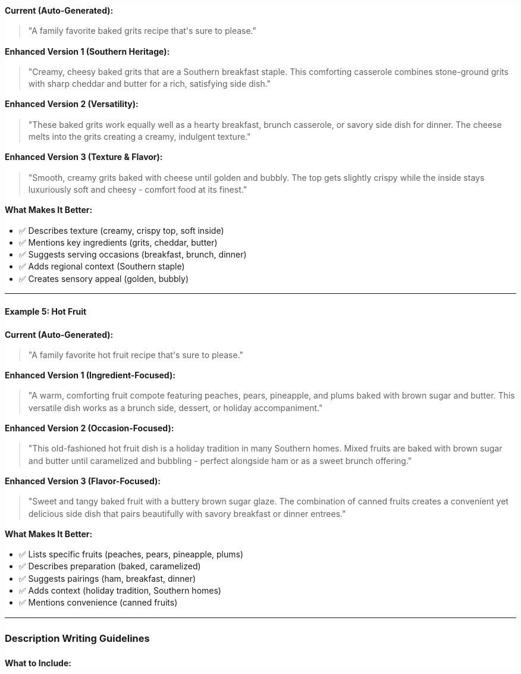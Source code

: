 **Current (Auto-Generated):**
> "A family favorite baked grits recipe that's sure to please."

**Enhanced Version 1 (Southern Heritage):**
> "Creamy, cheesy baked grits that are a Southern breakfast staple. This comforting casserole combines stone-ground grits with sharp cheddar and butter for a rich, satisfying side dish."

**Enhanced Version 2 (Versatility):**
> "These baked grits work equally well as a hearty breakfast, brunch casserole, or savory side dish for dinner. The cheese melts into the grits creating a creamy, indulgent texture."

**Enhanced Version 3 (Texture & Flavor):**
> "Smooth, creamy grits baked with cheese until golden and bubbly. The top gets slightly crispy while the inside stays luxuriously soft and cheesy - comfort food at its finest."

**What Makes It Better:**
- ✅ Describes texture (creamy, crispy top, soft inside)
- ✅ Mentions key ingredients (grits, cheddar, butter)
- ✅ Suggests serving occasions (breakfast, brunch, dinner)
- ✅ Adds regional context (Southern staple)
- ✅ Creates sensory appeal (golden, bubbly)

---

#### **Example 5: Hot Fruit**

**Current (Auto-Generated):**
> "A family favorite hot fruit recipe that's sure to please."

**Enhanced Version 1 (Ingredient-Focused):**
> "A warm, comforting fruit compote featuring peaches, pears, pineapple, and plums baked with brown sugar and butter. This versatile dish works as a brunch side, dessert, or holiday accompaniment."

**Enhanced Version 2 (Occasion-Focused):**
> "This old-fashioned hot fruit dish is a holiday tradition in many Southern homes. Mixed fruits are baked with brown sugar and butter until caramelized and bubbling - perfect alongside ham or as a sweet brunch offering."

**Enhanced Version 3 (Flavor-Focused):**
> "Sweet and tangy baked fruit with a buttery brown sugar glaze. The combination of canned fruits creates a convenient yet delicious side dish that pairs beautifully with savory breakfast or dinner entrees."

**What Makes It Better:**
- ✅ Lists specific fruits (peaches, pears, pineapple, plums)
- ✅ Describes preparation (baked, caramelized)
- ✅ Suggests pairings (ham, breakfast, dinner)
- ✅ Adds context (holiday tradition, Southern homes)
- ✅ Mentions convenience (canned fruits)

---

### **Description Writing Guidelines**

#### **What to Include:**
